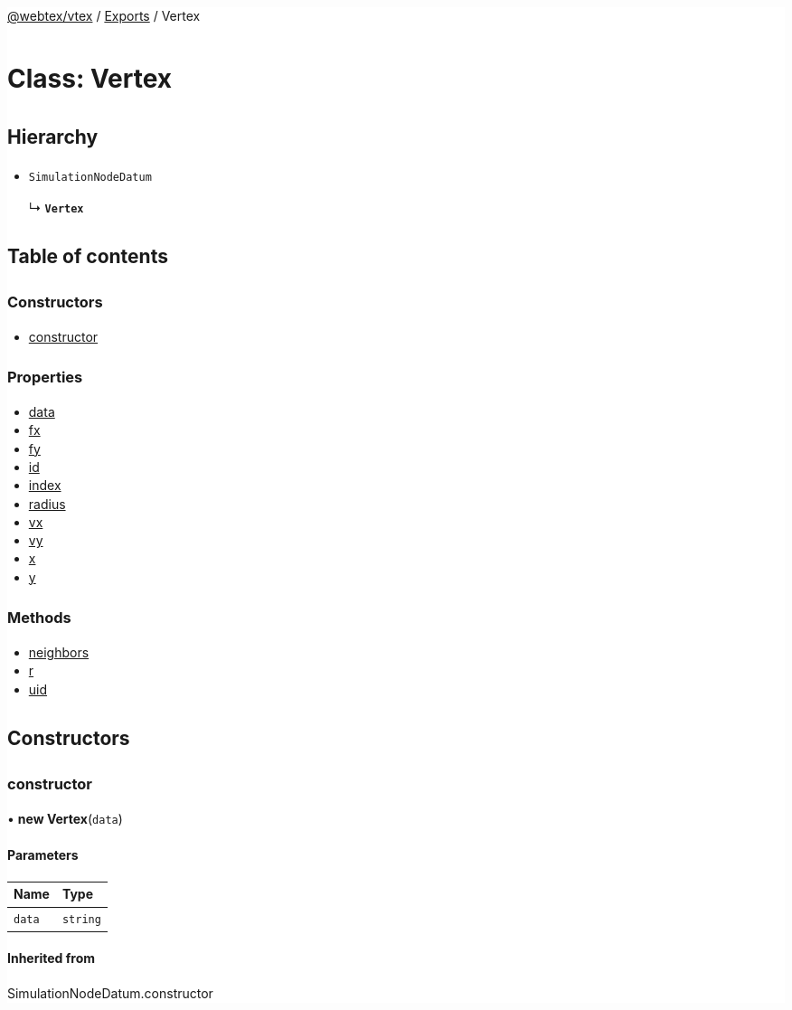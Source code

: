 [@webtex/vtex](../README.md) / [Exports](../modules.md) / Vertex

# Class: Vertex

## Hierarchy

- `SimulationNodeDatum`

  ↳ **`Vertex`**

## Table of contents

### Constructors

- [constructor](Vertex.md#constructor)

### Properties

- [data](Vertex.md#data)
- [fx](Vertex.md#fx)
- [fy](Vertex.md#fy)
- [id](Vertex.md#id)
- [index](Vertex.md#index)
- [radius](Vertex.md#radius)
- [vx](Vertex.md#vx)
- [vy](Vertex.md#vy)
- [x](Vertex.md#x)
- [y](Vertex.md#y)

### Methods

- [neighbors](Vertex.md#neighbors)
- [r](Vertex.md#r)
- [uid](Vertex.md#uid)

## Constructors

### constructor

• **new Vertex**(`data`)

#### Parameters

| Name | Type |
| :------ | :------ |
| `data` | `string` |

#### Inherited from

SimulationNodeDatum.constructor
